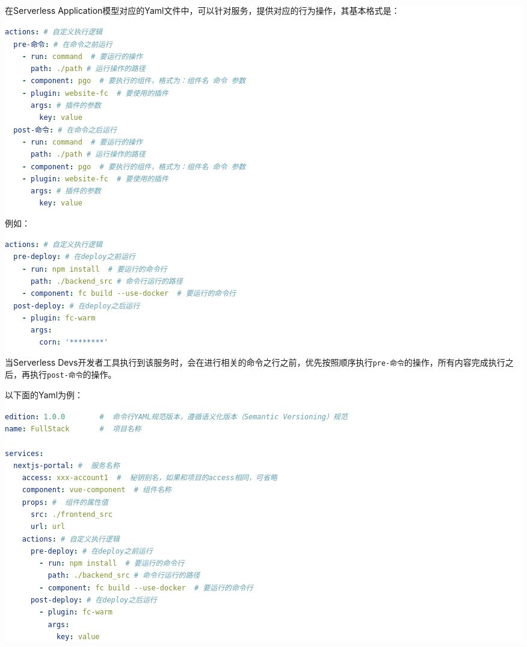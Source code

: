 在Serverless Application模型对应的Yaml文件中，可以针对服务，提供对应的行为操作，其基本格式是：

```yaml
actions: # 自定义执行逻辑
  pre-命令: # 在命令之前运行
    - run: command  # 要运行的操作
      path: ./path # 运行操作的路径
    - component: pgo  # 要执行的组件，格式为：组件名 命令 参数
    - plugin: website-fc  # 要使用的插件
      args: # 插件的参数
        key: value 
  post-命令: # 在命令之后运行
    - run: command  # 要运行的操作
      path: ./path # 运行操作的路径
    - component: pgo  # 要执行的组件，格式为：组件名 命令 参数
    - plugin: website-fc  # 要使用的插件
      args: # 插件的参数
        key: value 
```

例如：

```yaml
actions: # 自定义执行逻辑
  pre-deploy: # 在deploy之前运行
    - run: npm install  # 要运行的命令行
      path: ./backend_src # 命令行运行的路径
    - component: fc build --use-docker  # 要运行的命令行
  post-deploy: # 在deploy之后运行
    - plugin: fc-warm
      args:
        corn: '********'
```

当Serverless Devs开发者工具执行到该服务时，会在进行相关的命令之行之前，优先按照顺序执行`pre-命令`的操作，所有内容完成执行之后，再执行`post-命令`的操作。

以下面的Yaml为例：

```yaml
edition: 1.0.0        #  命令行YAML规范版本，遵循语义化版本（Semantic Versioning）规范
name: FullStack       #  项目名称

services:
  nextjs-portal: #  服务名称
    access: xxx-account1  #  秘钥别名，如果和项目的access相同，可省略
    component: vue-component  # 组件名称
    props: #  组件的属性值
      src: ./frontend_src
      url: url
    actions: # 自定义执行逻辑
      pre-deploy: # 在deploy之前运行
        - run: npm install  # 要运行的命令行
          path: ./backend_src # 命令行运行的路径
        - component: fc build --use-docker  # 要运行的命令行
      post-deploy: # 在deploy之后运行
        - plugin: fc-warm
          args:
            key: value 
```
